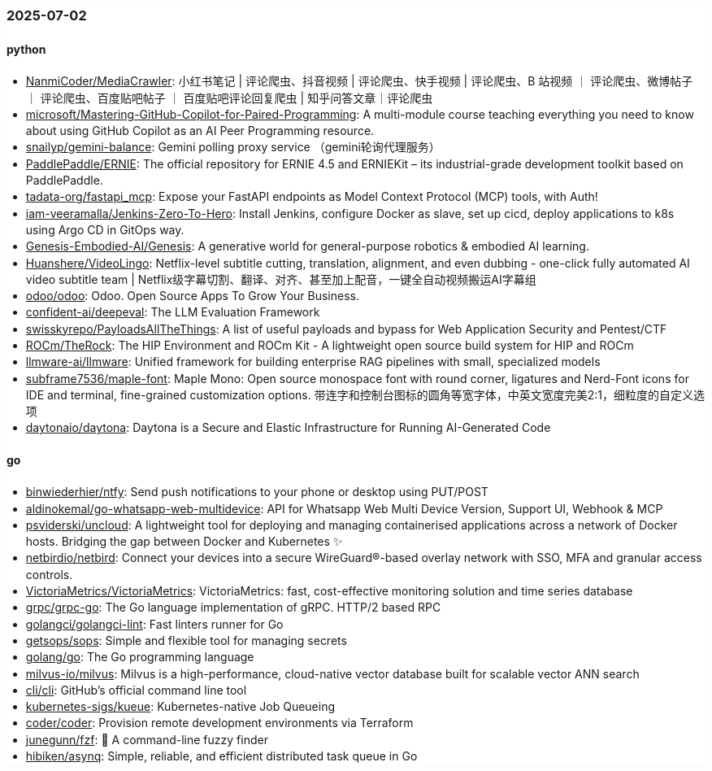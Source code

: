### 2025-07-02

#### python
* [NanmiCoder/MediaCrawler](https://github.com/NanmiCoder/MediaCrawler): 小红书笔记 | 评论爬虫、抖音视频 | 评论爬虫、快手视频 | 评论爬虫、B 站视频 ｜ 评论爬虫、微博帖子 ｜ 评论爬虫、百度贴吧帖子 ｜ 百度贴吧评论回复爬虫 | 知乎问答文章｜评论爬虫
* [microsoft/Mastering-GitHub-Copilot-for-Paired-Programming](https://github.com/microsoft/Mastering-GitHub-Copilot-for-Paired-Programming): A multi-module course teaching everything you need to know about using GitHub Copilot as an AI Peer Programming resource.
* [snailyp/gemini-balance](https://github.com/snailyp/gemini-balance): Gemini polling proxy service （gemini轮询代理服务）
* [PaddlePaddle/ERNIE](https://github.com/PaddlePaddle/ERNIE): The official repository for ERNIE 4.5 and ERNIEKit – its industrial-grade development toolkit based on PaddlePaddle.
* [tadata-org/fastapi_mcp](https://github.com/tadata-org/fastapi_mcp): Expose your FastAPI endpoints as Model Context Protocol (MCP) tools, with Auth!
* [iam-veeramalla/Jenkins-Zero-To-Hero](https://github.com/iam-veeramalla/Jenkins-Zero-To-Hero): Install Jenkins, configure Docker as slave, set up cicd, deploy applications to k8s using Argo CD in GitOps way.
* [Genesis-Embodied-AI/Genesis](https://github.com/Genesis-Embodied-AI/Genesis): A generative world for general-purpose robotics & embodied AI learning.
* [Huanshere/VideoLingo](https://github.com/Huanshere/VideoLingo): Netflix-level subtitle cutting, translation, alignment, and even dubbing - one-click fully automated AI video subtitle team | Netflix级字幕切割、翻译、对齐、甚至加上配音，一键全自动视频搬运AI字幕组
* [odoo/odoo](https://github.com/odoo/odoo): Odoo. Open Source Apps To Grow Your Business.
* [confident-ai/deepeval](https://github.com/confident-ai/deepeval): The LLM Evaluation Framework
* [swisskyrepo/PayloadsAllTheThings](https://github.com/swisskyrepo/PayloadsAllTheThings): A list of useful payloads and bypass for Web Application Security and Pentest/CTF
* [ROCm/TheRock](https://github.com/ROCm/TheRock): The HIP Environment and ROCm Kit - A lightweight open source build system for HIP and ROCm
* [llmware-ai/llmware](https://github.com/llmware-ai/llmware): Unified framework for building enterprise RAG pipelines with small, specialized models
* [subframe7536/maple-font](https://github.com/subframe7536/maple-font): Maple Mono: Open source monospace font with round corner, ligatures and Nerd-Font icons for IDE and terminal, fine-grained customization options. 带连字和控制台图标的圆角等宽字体，中英文宽度完美2:1，细粒度的自定义选项
* [daytonaio/daytona](https://github.com/daytonaio/daytona): Daytona is a Secure and Elastic Infrastructure for Running AI-Generated Code

#### go
* [binwiederhier/ntfy](https://github.com/binwiederhier/ntfy): Send push notifications to your phone or desktop using PUT/POST
* [aldinokemal/go-whatsapp-web-multidevice](https://github.com/aldinokemal/go-whatsapp-web-multidevice): API for Whatsapp Web Multi Device Version, Support UI, Webhook & MCP
* [psviderski/uncloud](https://github.com/psviderski/uncloud): A lightweight tool for deploying and managing containerised applications across a network of Docker hosts. Bridging the gap between Docker and Kubernetes ✨
* [netbirdio/netbird](https://github.com/netbirdio/netbird): Connect your devices into a secure WireGuard®-based overlay network with SSO, MFA and granular access controls.
* [VictoriaMetrics/VictoriaMetrics](https://github.com/VictoriaMetrics/VictoriaMetrics): VictoriaMetrics: fast, cost-effective monitoring solution and time series database
* [grpc/grpc-go](https://github.com/grpc/grpc-go): The Go language implementation of gRPC. HTTP/2 based RPC
* [golangci/golangci-lint](https://github.com/golangci/golangci-lint): Fast linters runner for Go
* [getsops/sops](https://github.com/getsops/sops): Simple and flexible tool for managing secrets
* [golang/go](https://github.com/golang/go): The Go programming language
* [milvus-io/milvus](https://github.com/milvus-io/milvus): Milvus is a high-performance, cloud-native vector database built for scalable vector ANN search
* [cli/cli](https://github.com/cli/cli): GitHub’s official command line tool
* [kubernetes-sigs/kueue](https://github.com/kubernetes-sigs/kueue): Kubernetes-native Job Queueing
* [coder/coder](https://github.com/coder/coder): Provision remote development environments via Terraform
* [junegunn/fzf](https://github.com/junegunn/fzf): 🌸 A command-line fuzzy finder
* [hibiken/asynq](https://github.com/hibiken/asynq): Simple, reliable, and efficient distributed task queue in Go
